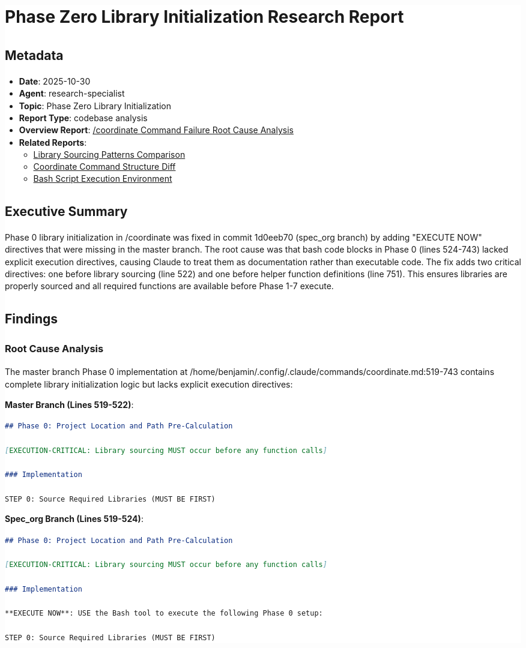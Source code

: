 # Phase Zero Library Initialization Research Report

## Metadata
- **Date**: 2025-10-30
- **Agent**: research-specialist
- **Topic**: Phase Zero Library Initialization
- **Report Type**: codebase analysis
- **Overview Report**: [/coordinate Command Failure Root Cause Analysis](./OVERVIEW.md)
- **Related Reports**:
  - [Library Sourcing Patterns Comparison](./001_library_sourcing_patterns_comparison.md)
  - [Coordinate Command Structure Diff](./002_coordinate_command_structure_diff.md)
  - [Bash Script Execution Environment](./003_bash_script_execution_environment.md)

## Executive Summary

Phase 0 library initialization in /coordinate was fixed in commit 1d0eeb70 (spec_org branch) by adding "EXECUTE NOW" directives that were missing in the master branch. The root cause was that bash code blocks in Phase 0 (lines 524-743) lacked explicit execution directives, causing Claude to treat them as documentation rather than executable code. The fix adds two critical directives: one before library sourcing (line 522) and one before helper function definitions (line 751). This ensures libraries are properly sourced and all required functions are available before Phase 1-7 execute.

## Findings

### Root Cause Analysis

The master branch Phase 0 implementation at /home/benjamin/.config/.claude/commands/coordinate.md:519-743 contains complete library initialization logic but lacks explicit execution directives:

**Master Branch (Lines 519-522)**:
```markdown
## Phase 0: Project Location and Path Pre-Calculation

[EXECUTION-CRITICAL: Library sourcing MUST occur before any function calls]

### Implementation

STEP 0: Source Required Libraries (MUST BE FIRST)
```

**Spec_org Branch (Lines 519-524)**:
```markdown
## Phase 0: Project Location and Path Pre-Calculation

[EXECUTION-CRITICAL: Library sourcing MUST occur before any function calls]

### Implementation

**EXECUTE NOW**: USE the Bash tool to execute the following Phase 0 setup:

STEP 0: Source Required Libraries (MUST BE FIRST)
```
